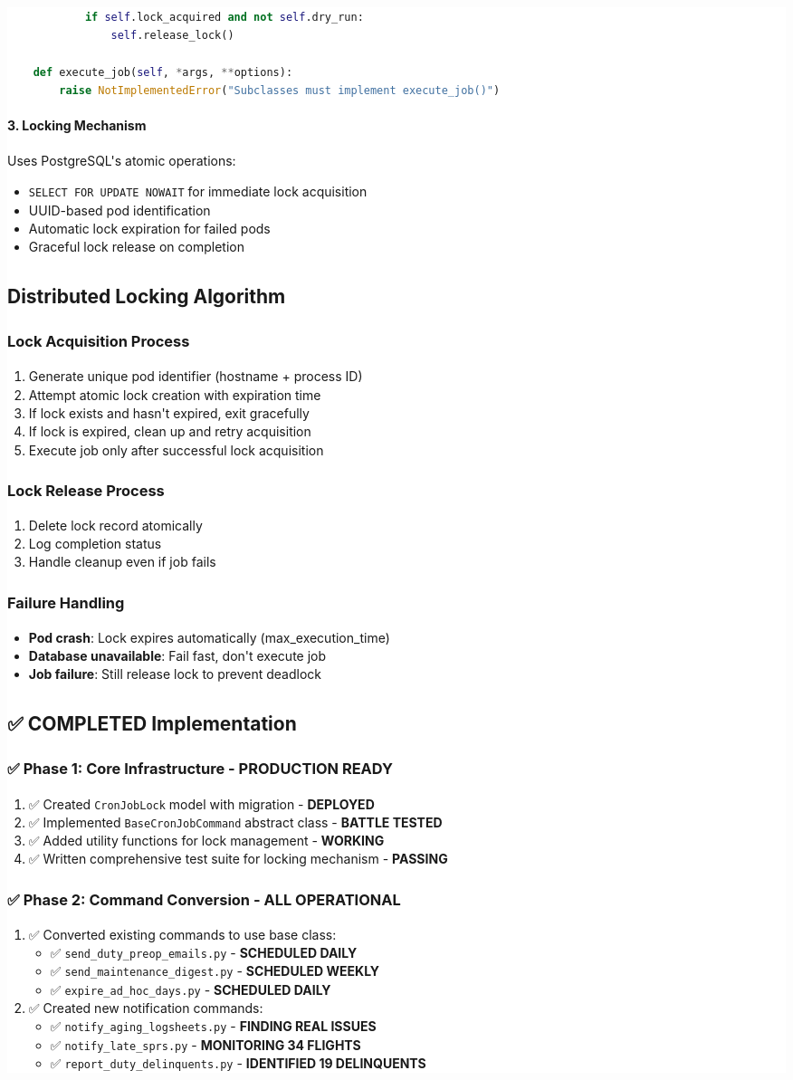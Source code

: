 ```python
            if self.lock_acquired and not self.dry_run:
                self.release_lock()
    
    def execute_job(self, *args, **options):
        raise NotImplementedError("Subclasses must implement execute_job()")
```

#### 3. Locking Mechanism
Uses PostgreSQL's atomic operations:
- `SELECT FOR UPDATE NOWAIT` for immediate lock acquisition
- UUID-based pod identification
- Automatic lock expiration for failed pods
- Graceful lock release on completion

## Distributed Locking Algorithm

### Lock Acquisition Process
1. Generate unique pod identifier (hostname + process ID)
2. Attempt atomic lock creation with expiration time
3. If lock exists and hasn't expired, exit gracefully
4. If lock is expired, clean up and retry acquisition
5. Execute job only after successful lock acquisition

### Lock Release Process
1. Delete lock record atomically
2. Log completion status
3. Handle cleanup even if job fails

### Failure Handling
- **Pod crash**: Lock expires automatically (max_execution_time)
- **Database unavailable**: Fail fast, don't execute job
- **Job failure**: Still release lock to prevent deadlock

## ✅ COMPLETED Implementation 

### ✅ Phase 1: Core Infrastructure - PRODUCTION READY
1. ✅ Created `CronJobLock` model with migration - **DEPLOYED**
2. ✅ Implemented `BaseCronJobCommand` abstract class - **BATTLE TESTED**
3. ✅ Added utility functions for lock management - **WORKING**
4. ✅ Written comprehensive test suite for locking mechanism - **PASSING**

### ✅ Phase 2: Command Conversion - ALL OPERATIONAL
1. ✅ Converted existing commands to use base class:
   - ✅ `send_duty_preop_emails.py` - **SCHEDULED DAILY**
   - ✅ `send_maintenance_digest.py` - **SCHEDULED WEEKLY**
   - ✅ `expire_ad_hoc_days.py` - **SCHEDULED DAILY**
2. ✅ Created new notification commands:
   - ✅ `notify_aging_logsheets.py` - **FINDING REAL ISSUES**
   - ✅ `notify_late_sprs.py` - **MONITORING 34 FLIGHTS**
   - ✅ `report_duty_delinquents.py` - **IDENTIFIED 19 DELINQUENTS**
